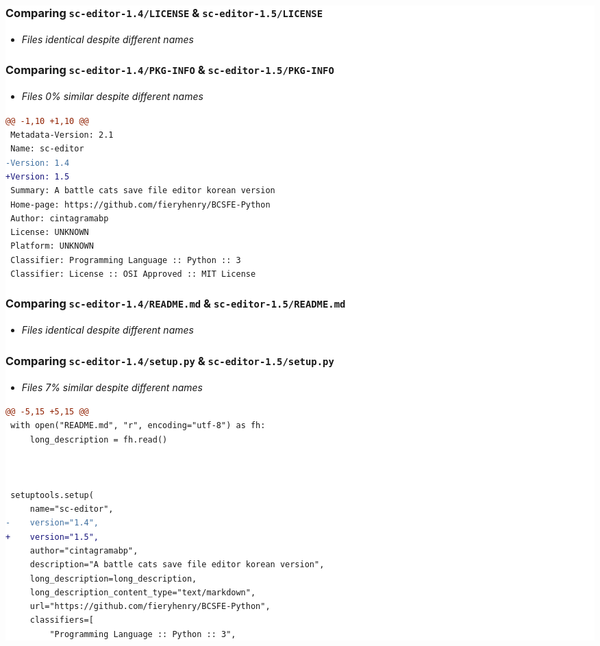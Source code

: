 ### Comparing `sc-editor-1.4/LICENSE` & `sc-editor-1.5/LICENSE`

 * *Files identical despite different names*

### Comparing `sc-editor-1.4/PKG-INFO` & `sc-editor-1.5/PKG-INFO`

 * *Files 0% similar despite different names*

```diff
@@ -1,10 +1,10 @@
 Metadata-Version: 2.1
 Name: sc-editor
-Version: 1.4
+Version: 1.5
 Summary: A battle cats save file editor korean version
 Home-page: https://github.com/fieryhenry/BCSFE-Python
 Author: cintagramabp
 License: UNKNOWN
 Platform: UNKNOWN
 Classifier: Programming Language :: Python :: 3
 Classifier: License :: OSI Approved :: MIT License
```

### Comparing `sc-editor-1.4/README.md` & `sc-editor-1.5/README.md`

 * *Files identical despite different names*

### Comparing `sc-editor-1.4/setup.py` & `sc-editor-1.5/setup.py`

 * *Files 7% similar despite different names*

```diff
@@ -5,15 +5,15 @@
 with open("README.md", "r", encoding="utf-8") as fh:
     long_description = fh.read()
 
 
 
 setuptools.setup(
     name="sc-editor",
-    version="1.4",
+    version="1.5",
     author="cintagramabp",
     description="A battle cats save file editor korean version",
     long_description=long_description,
     long_description_content_type="text/markdown",
     url="https://github.com/fieryhenry/BCSFE-Python",
     classifiers=[
         "Programming Language :: Python :: 3",
```
